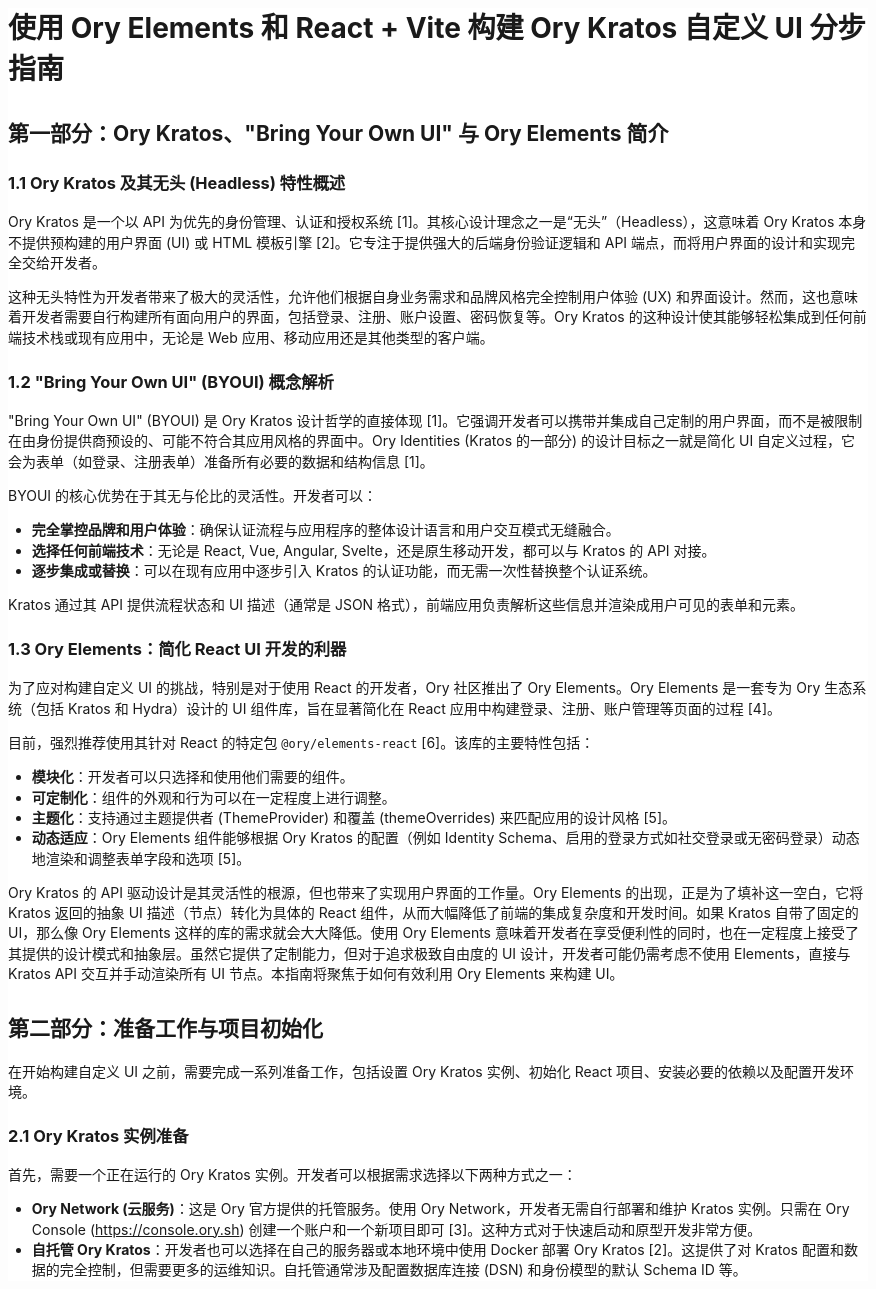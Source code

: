 # 使用 Ory Elements 和 React + Vite 构建 Ory Kratos 自定义 UI 分步指南

## 第一部分：Ory Kratos、"Bring Your Own UI" 与 Ory Elements 简介

### 1.1 Ory Kratos 及其无头 (Headless) 特性概述

Ory Kratos 是一个以 API 为优先的身份管理、认证和授权系统 [1]。其核心设计理念之一是“无头”（Headless），这意味着 Ory Kratos 本身不提供预构建的用户界面 (UI) 或 HTML 模板引擎 [2]。它专注于提供强大的后端身份验证逻辑和 API 端点，而将用户界面的设计和实现完全交给开发者。

这种无头特性为开发者带来了极大的灵活性，允许他们根据自身业务需求和品牌风格完全控制用户体验 (UX) 和界面设计。然而，这也意味着开发者需要自行构建所有面向用户的界面，包括登录、注册、账户设置、密码恢复等。Ory Kratos 的这种设计使其能够轻松集成到任何前端技术栈或现有应用中，无论是 Web 应用、移动应用还是其他类型的客户端。

### 1.2 "Bring Your Own UI" (BYOUI) 概念解析

"Bring Your Own UI" (BYOUI) 是 Ory Kratos 设计哲学的直接体现 [1]。它强调开发者可以携带并集成自己定制的用户界面，而不是被限制在由身份提供商预设的、可能不符合其应用风格的界面中。Ory Identities (Kratos 的一部分) 的设计目标之一就是简化 UI 自定义过程，它会为表单（如登录、注册表单）准备所有必要的数据和结构信息 [1]。

BYOUI 的核心优势在于其无与伦比的灵活性。开发者可以：

*   **完全掌控品牌和用户体验**：确保认证流程与应用程序的整体设计语言和用户交互模式无缝融合。
*   **选择任何前端技术**：无论是 React, Vue, Angular, Svelte，还是原生移动开发，都可以与 Kratos 的 API 对接。
*   **逐步集成或替换**：可以在现有应用中逐步引入 Kratos 的认证功能，而无需一次性替换整个认证系统。

Kratos 通过其 API 提供流程状态和 UI 描述（通常是 JSON 格式），前端应用负责解析这些信息并渲染成用户可见的表单和元素。

### 1.3 Ory Elements：简化 React UI 开发的利器

为了应对构建自定义 UI 的挑战，特别是对于使用 React 的开发者，Ory 社区推出了 Ory Elements。Ory Elements 是一套专为 Ory 生态系统（包括 Kratos 和 Hydra）设计的 UI 组件库，旨在显著简化在 React 应用中构建登录、注册、账户管理等页面的过程 [4]。

目前，强烈推荐使用其针对 React 的特定包 `@ory/elements-react` [6]。该库的主要特性包括：

*   **模块化**：开发者可以只选择和使用他们需要的组件。
*   **可定制化**：组件的外观和行为可以在一定程度上进行调整。
*   **主题化**：支持通过主题提供者 (ThemeProvider) 和覆盖 (themeOverrides) 来匹配应用的设计风格 [5]。
*   **动态适应**：Ory Elements 组件能够根据 Ory Kratos 的配置（例如 Identity Schema、启用的登录方式如社交登录或无密码登录）动态地渲染和调整表单字段和选项 [5]。

Ory Kratos 的 API 驱动设计是其灵活性的根源，但也带来了实现用户界面的工作量。Ory Elements 的出现，正是为了填补这一空白，它将 Kratos 返回的抽象 UI 描述（节点）转化为具体的 React 组件，从而大幅降低了前端的集成复杂度和开发时间。如果 Kratos 自带了固定的 UI，那么像 Ory Elements 这样的库的需求就会大大降低。使用 Ory Elements 意味着开发者在享受便利性的同时，也在一定程度上接受了其提供的设计模式和抽象层。虽然它提供了定制能力，但对于追求极致自由度的 UI 设计，开发者可能仍需考虑不使用 Elements，直接与 Kratos API 交互并手动渲染所有 UI 节点。本指南将聚焦于如何有效利用 Ory Elements 来构建 UI。

## 第二部分：准备工作与项目初始化

在开始构建自定义 UI 之前，需要完成一系列准备工作，包括设置 Ory Kratos 实例、初始化 React 项目、安装必要的依赖以及配置开发环境。

### 2.1 Ory Kratos 实例准备

首先，需要一个正在运行的 Ory Kratos 实例。开发者可以根据需求选择以下两种方式之一：

*   **Ory Network (云服务)**：这是 Ory 官方提供的托管服务。使用 Ory Network，开发者无需自行部署和维护 Kratos 实例。只需在 Ory Console (<https://console.ory.sh>) 创建一个账户和一个新项目即可 [3]。这种方式对于快速启动和原型开发非常方便。
*   **自托管 Ory Kratos**：开发者也可以选择在自己的服务器或本地环境中使用 Docker 部署 Ory Kratos [2]。这提供了对 Kratos 配置和数据的完全控制，但需要更多的运维知识。自托管通常涉及配置数据库连接 (DSN) 和身份模型的默认 Schema ID 等。

